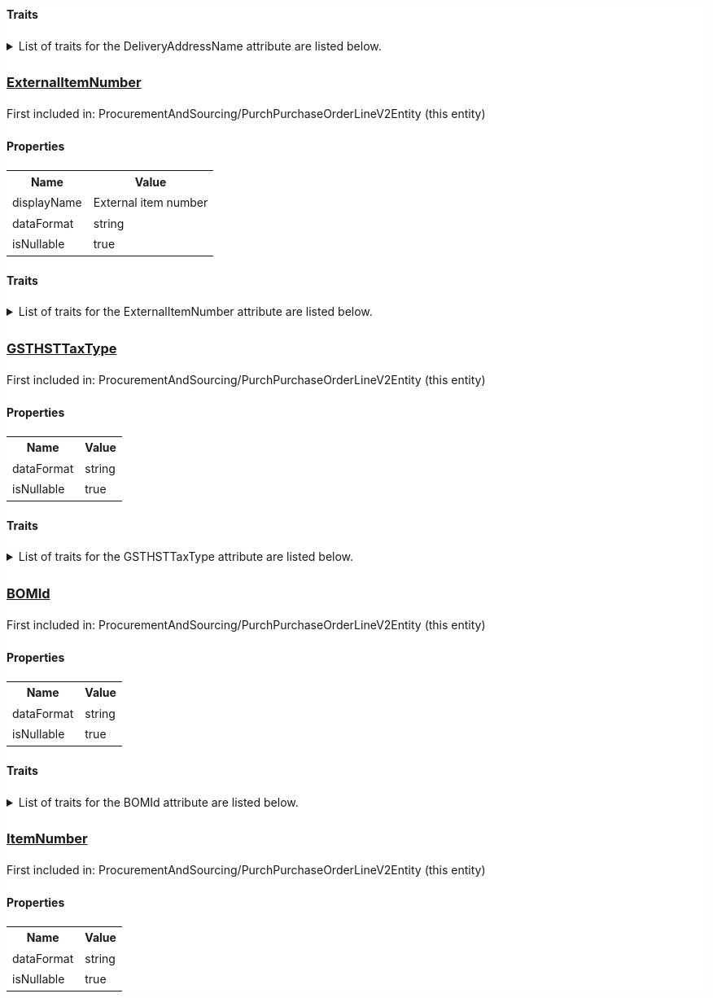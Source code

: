 #### Traits

<details><summary>List of traits for the DeliveryAddressName attribute are listed below.</summary></details>

### <a href=#ExternalItemNumber name="ExternalItemNumber">ExternalItemNumber</a>

First included in: ProcurementAndSourcing/PurchPurchaseOrderLineV2Entity (this entity)  

#### Properties

<table><tr><th>Name</th><th>Value</th></tr><tr><td>displayName</td><td>External item number</td></tr><tr><td>dataFormat</td><td>string</td></tr><tr><td>isNullable</td><td>true</td></tr></table>

#### Traits

<details><summary>List of traits for the ExternalItemNumber attribute are listed below.</summary></details>

### <a href=#GSTHSTTaxType name="GSTHSTTaxType">GSTHSTTaxType</a>

First included in: ProcurementAndSourcing/PurchPurchaseOrderLineV2Entity (this entity)  

#### Properties

<table><tr><th>Name</th><th>Value</th></tr><tr><td>dataFormat</td><td>string</td></tr><tr><td>isNullable</td><td>true</td></tr></table>

#### Traits

<details><summary>List of traits for the GSTHSTTaxType attribute are listed below.</summary></details>

### <a href=#BOMId name="BOMId">BOMId</a>

First included in: ProcurementAndSourcing/PurchPurchaseOrderLineV2Entity (this entity)  

#### Properties

<table><tr><th>Name</th><th>Value</th></tr><tr><td>dataFormat</td><td>string</td></tr><tr><td>isNullable</td><td>true</td></tr></table>

#### Traits

<details><summary>List of traits for the BOMId attribute are listed below.</summary></details>

### <a href=#ItemNumber name="ItemNumber">ItemNumber</a>

First included in: ProcurementAndSourcing/PurchPurchaseOrderLineV2Entity (this entity)  

#### Properties

<table><tr><th>Name</th><th>Value</th></tr><tr><td>dataFormat</td><td>string</td></tr><tr><td>isNullable</td><td>true</td></tr></table>
